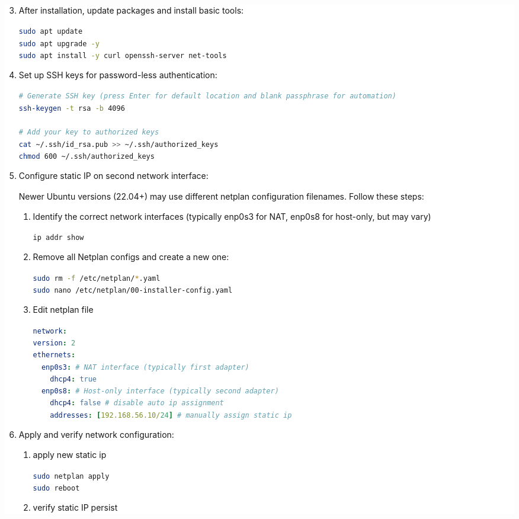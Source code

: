 3. After installation, update packages and install basic tools:

   ```bash
   sudo apt update
   sudo apt upgrade -y
   sudo apt install -y curl openssh-server net-tools
   ```

4. Set up SSH keys for password-less authentication:

   ```bash
   # Generate SSH key (press Enter for default location and blank passphrase for automation)
   ssh-keygen -t rsa -b 4096

   # Add your key to authorized keys
   cat ~/.ssh/id_rsa.pub >> ~/.ssh/authorized_keys
   chmod 600 ~/.ssh/authorized_keys
   ```

5. Configure static IP on second network interface: <a name="configure-netplan"></a>

   Newer Ubuntu versions (22.04+) may use different netplan configuration filenames. Follow these steps:

   1. Identify the correct network interfaces (typically enp0s3 for NAT, enp0s8 for host-only, but may vary)
      ```bash
      ip addr show
      ```
   2. Remove all Netplan configs and create a new one:

      ```bash
      sudo rm -f /etc/netplan/*.yaml
      sudo nano /etc/netplan/00-installer-config.yaml
      ```

   3. Edit netplan file

      ```yaml
      network:
      version: 2
      ethernets:
        enp0s3: # NAT interface (typically first adapter)
          dhcp4: true
        enp0s8: # Host-only interface (typically second adapter)
          dhcp4: false # disable auto ip assignment
          addresses: [192.168.56.10/24] # manually assign static ip
      ```

6. Apply and verify network configuration:

   1. apply new static ip
      ```bash
      sudo netplan apply
      sudo reboot
      ```
   2. verify static IP persist
